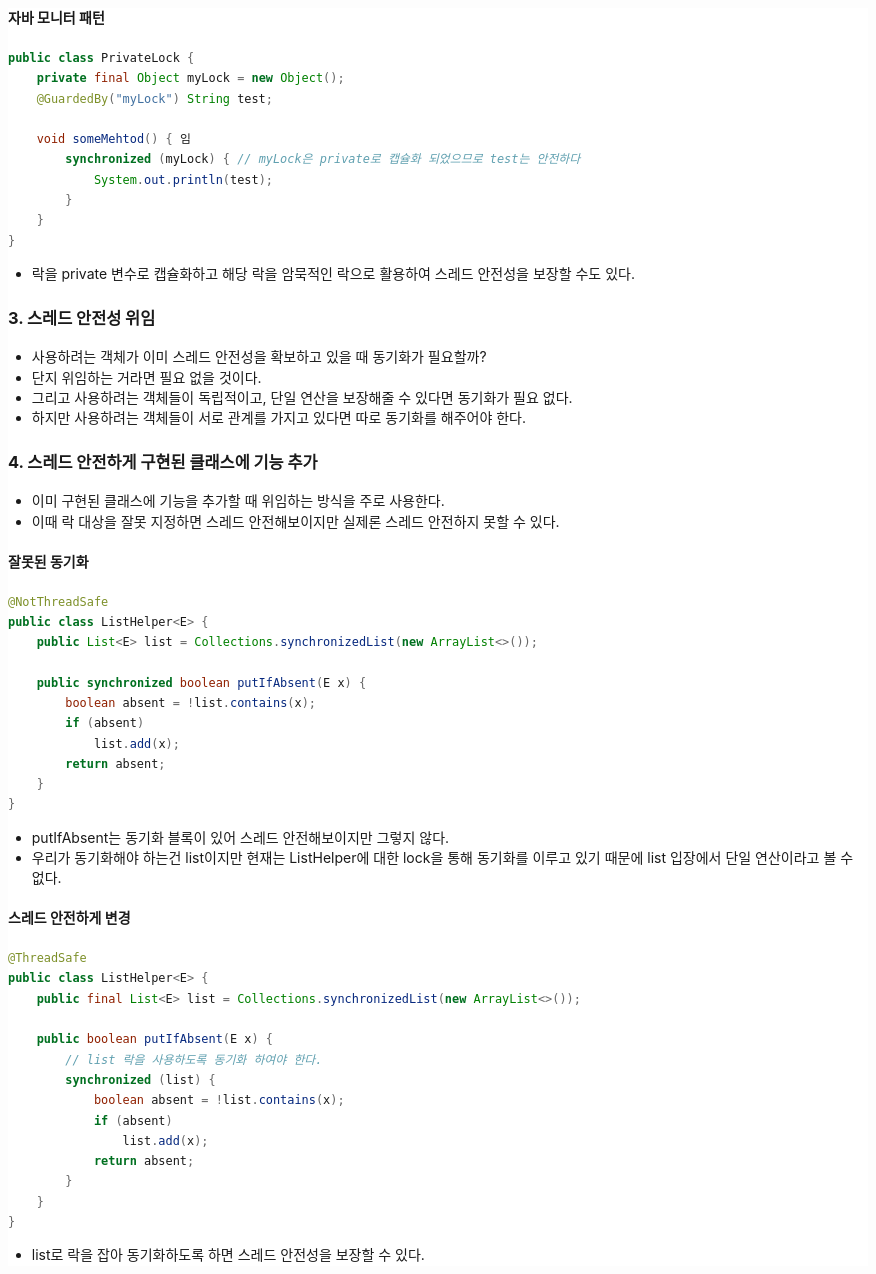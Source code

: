 #### 자바 모니터 패턴
```java
public class PrivateLock {
    private final Object myLock = new Object();
    @GuardedBy("myLock") String test;
    
    void someMehtod() { 임
        synchronized (myLock) { // myLock은 private로 캡슐화 되었으므로 test는 안전하다
            System.out.println(test);
        }
    }
}
```
- 락을 private 변수로 캡슐화하고 해당 락을 암묵적인 락으로 활용하여 스레드 안전성을 보장할 수도 있다.

### 3. 스레드 안전성 위임
- 사용하려는 객체가 이미 스레드 안전성을 확보하고 있을 때 동기화가 필요할까?
- 단지 위임하는 거라면 필요 없을 것이다.
- 그리고 사용하려는 객체들이 독립적이고, 단일 연산을 보장해줄 수 있다면 동기화가 필요 없다.
- 하지만 사용하려는 객체들이 서로 관계를 가지고 있다면 따로 동기화를 해주어야 한다.

### 4. 스레드 안전하게 구현된 클래스에 기능 추가
- 이미 구현된 클래스에 기능을 추가할 때 위임하는 방식을 주로 사용한다.
- 이때 락 대상을 잘못 지정하면 스레드 안전해보이지만 실제론 스레드 안전하지 못할 수 있다.

#### 잘못된 동기화
```java
@NotThreadSafe
public class ListHelper<E> {
    public List<E> list = Collections.synchronizedList(new ArrayList<>());
    
    public synchronized boolean putIfAbsent(E x) {
        boolean absent = !list.contains(x);
        if (absent)
            list.add(x);
        return absent;
    }
}
```
- putIfAbsent는 동기화 블록이 있어 스레드 안전해보이지만 그렇지 않다.
- 우리가 동기화해야 하는건 list이지만 현재는 ListHelper에 대한 lock을 통해 동기화를 이루고 있기 때문에 list 입장에서 단일 연산이라고 볼 수 없다.

#### 스레드 안전하게 변경
```java
@ThreadSafe
public class ListHelper<E> {
    public final List<E> list = Collections.synchronizedList(new ArrayList<>());
    
    public boolean putIfAbsent(E x) {
        // list 락을 사용하도록 동기화 하여야 한다.
        synchronized (list) {
            boolean absent = !list.contains(x);
            if (absent)
                list.add(x);
            return absent;
        }
    }
}

```
- list로 락을 잡아 동기화하도록 하면 스레드 안전성을 보장할 수 있다.
